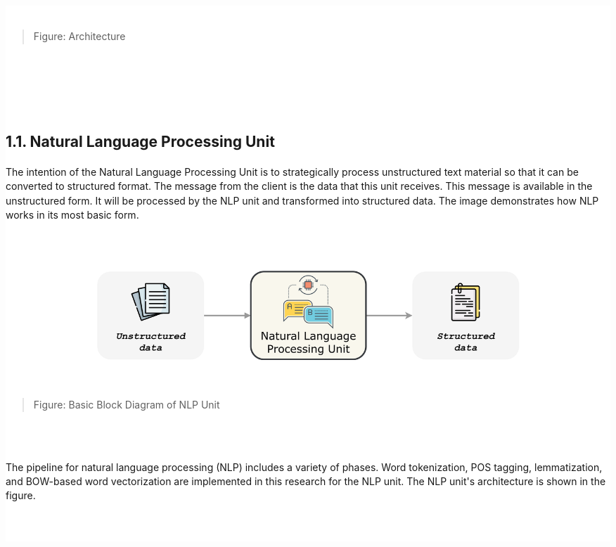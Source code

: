 </p>

<br>


> Figure: Architecture


<br><br>
<br><br>



## 1.1. Natural Language Processing Unit

The intention of the Natural Language Processing Unit is to strategically process unstructured text material so that it can be converted to structured format. The message from the client is the data that this unit receives. This message is available in the unstructured form. It will be processed by the NLP unit and transformed into structured data. The image demonstrates how NLP works in its most basic form.


<br><br>

<p align=center>
 <img src="readme-lib\architecture\NLP_unit.png" alt="Logo" width="70%"/>
</p>


<br>

> Figure: Basic Block Diagram of NLP Unit


<br><br>


The pipeline for natural language processing (NLP) includes a variety of phases. Word tokenization, POS tagging, lemmatization, and BOW-based word vectorization are implemented in this research for the NLP unit. The NLP unit's architecture is shown in the figure.


<br><br>

<p align=center>